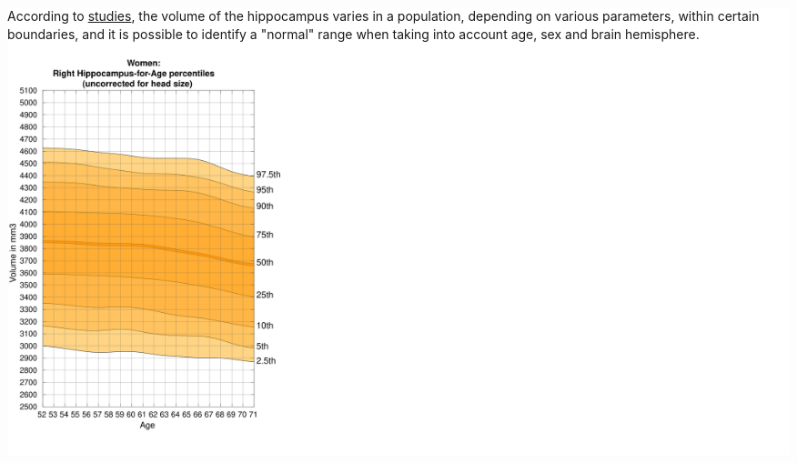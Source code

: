 
According to [studies](https://www.sciencedirect.com/science/article/pii/S2213158219302542), the volume of the hippocampus varies in a population, depending on various parameters, within certain boundaries, and it is possible to identify a "normal" range when taking into account age, sex and brain hemisphere. 

<img src="./readme.img/nomogram_fem_right.svg" width=300>
